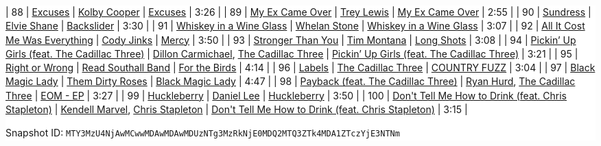 | 88 | [Excuses](https://open.spotify.com/track/2dXZhZ6OgUPAaiwJs8yR79) | [Kolby Cooper](https://open.spotify.com/artist/2dz0ijxEHh6AzUzQBwBSKx) | [Excuses](https://open.spotify.com/album/4LAo9lNxakhW24GiAW0P6t) | 3:26 |
| 89 | [My Ex Came Over](https://open.spotify.com/track/1DZjxXWHlbbADBfCYME9EK) | [Trey Lewis](https://open.spotify.com/artist/15tTVhFpH8EFXeDgO9xkRO) | [My Ex Came Over](https://open.spotify.com/album/41dWvxkKc9C4LXkj040o13) | 2:55 |
| 90 | [Sundress](https://open.spotify.com/track/2YoecwfC0hko9DhQyezZVK) | [Elvie Shane](https://open.spotify.com/artist/2eIB6vFotL2su94z3pUC1j) | [Backslider](https://open.spotify.com/album/3ajAv3GaQivcQyU5JuE8eY) | 3:30 |
| 91 | [Whiskey in a Wine Glass](https://open.spotify.com/track/2KIlRbwYuRiD1U7DFceJK2) | [Whelan Stone](https://open.spotify.com/artist/2BpNHVNRV8JeNrfJGt1fFW) | [Whiskey in a Wine Glass](https://open.spotify.com/album/0TEPeGUIFSQ9aB0w8HC4GZ) | 3:07 |
| 92 | [All It Cost Me Was Everything](https://open.spotify.com/track/0pE4AMTKXsXRwCJWFLtqx5) | [Cody Jinks](https://open.spotify.com/artist/2v7wIbCkIzxOfT3GnqCexD) | [Mercy](https://open.spotify.com/album/3OMTlnEISam5mlHSO9kdxq) | 3:50 |
| 93 | [Stronger Than You](https://open.spotify.com/track/2ybneV0OTObEyiOMxq0yMc) | [Tim Montana](https://open.spotify.com/artist/5RM955coCWa6UkFtlMapwC) | [Long Shots](https://open.spotify.com/album/2wIIIZwinQQ2ieKTL3iqjs) | 3:08 |
| 94 | [Pickin’ Up Girls \(feat\. The Cadillac Three\)](https://open.spotify.com/track/5wuOWOnmXlH5mc3wTRfsx7) | [Dillon Carmichael](https://open.spotify.com/artist/3lvYE3o75PNjyvcKuBPXo6), [The Cadillac Three](https://open.spotify.com/artist/1nivFfWu6oXBFDNyVfFU5x) | [Pickin’ Up Girls \(feat\. The Cadillac Three\)](https://open.spotify.com/album/5fdFTuBT5KV1JzXPtweiBx) | 3:21 |
| 95 | [Right or Wrong](https://open.spotify.com/track/2quBiVjw1oY14H8fgW78as) | [Read Southall Band](https://open.spotify.com/artist/5fGjyURfvKXXCTcnCfU9Dl) | [For the Birds](https://open.spotify.com/album/7vD8gjnmrGKzebsA804VNx) | 4:14 |
| 96 | [Labels](https://open.spotify.com/track/6oX6Z8IRcQoE5c1huBv4hU) | [The Cadillac Three](https://open.spotify.com/artist/1nivFfWu6oXBFDNyVfFU5x) | [COUNTRY FUZZ](https://open.spotify.com/album/3X1vz2Rj2Ld3KibvjaNVjV) | 3:04 |
| 97 | [Black Magic Lady](https://open.spotify.com/track/1jaypNwHJdFs9q9IvPMLjl) | [Them Dirty Roses](https://open.spotify.com/artist/6n9Ciz68f2aZF98RAdshe6) | [Black Magic Lady](https://open.spotify.com/album/4TEphoROa5MStn7cVNEGMc) | 4:47 |
| 98 | [Payback \(feat\. The Cadillac Three\)](https://open.spotify.com/track/0MDFaaKSyNrt4aZtJvqirX) | [Ryan Hurd](https://open.spotify.com/artist/7lDVEkjIURPMyUYwoQRrpw), [The Cadillac Three](https://open.spotify.com/artist/1nivFfWu6oXBFDNyVfFU5x) | [EOM \- EP](https://open.spotify.com/album/4vCbBPa24ANSy0MD8BGA8d) | 3:27 |
| 99 | [Huckleberry](https://open.spotify.com/track/5sRNw5nGGirWXvxECIxpSX) | [Daniel Lee](https://open.spotify.com/artist/6l3pNvLTkJiDE3V1SLSGCj) | [Huckleberry](https://open.spotify.com/album/1iaC7rKb2xgcf0ZpuPRsdJ) | 3:50 |
| 100 | [Don't Tell Me How to Drink \(feat\. Chris Stapleton\)](https://open.spotify.com/track/6j92VOeYfbdPHAfKLiDYRz) | [Kendell Marvel](https://open.spotify.com/artist/7l77Y7qC5sVTsVoU2MymGX), [Chris Stapleton](https://open.spotify.com/artist/4YLtscXsxbVgi031ovDDdh) | [Don't Tell Me How to Drink \(feat\. Chris Stapleton\)](https://open.spotify.com/album/24zjf4zpsjGhoiIZPyiiQv) | 3:15 |

Snapshot ID: `MTY3MzU4NjAwMCwwMDAwMDAwMDUzNTg3MzRkNjE0MDQ2MTQ3ZTk4MDA1ZTczYjE3NTNm`
